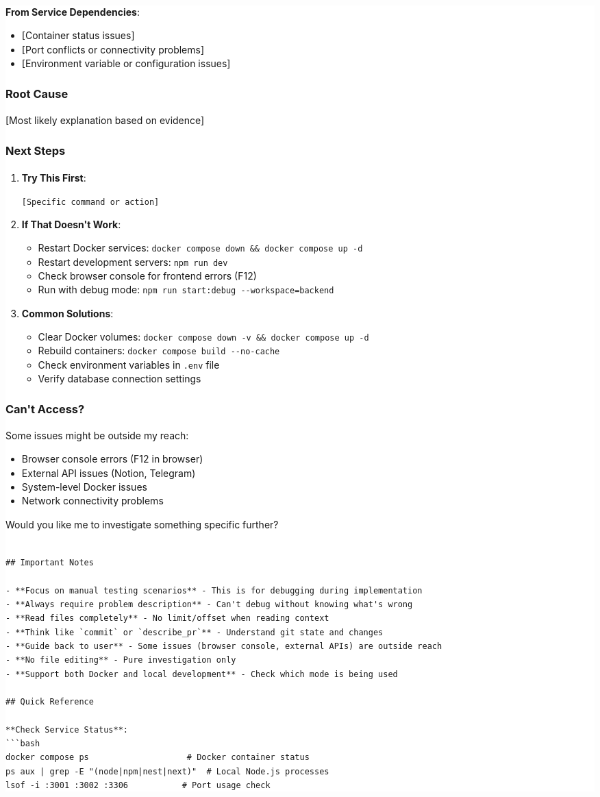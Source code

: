 **From Service Dependencies**:

- [Container status issues]
- [Port conflicts or connectivity problems]
- [Environment variable or configuration issues]

### Root Cause

[Most likely explanation based on evidence]

### Next Steps

1. **Try This First**:

   ```bash
   [Specific command or action]
   ```

2. **If That Doesn't Work**:
   - Restart Docker services: `docker compose down && docker compose up -d`
   - Restart development servers: `npm run dev`
   - Check browser console for frontend errors (F12)
   - Run with debug mode: `npm run start:debug --workspace=backend`

3. **Common Solutions**:
   - Clear Docker volumes: `docker compose down -v && docker compose up -d`
   - Rebuild containers: `docker compose build --no-cache`
   - Check environment variables in `.env` file
   - Verify database connection settings

### Can't Access?

Some issues might be outside my reach:

- Browser console errors (F12 in browser)
- External API issues (Notion, Telegram)
- System-level Docker issues
- Network connectivity problems

Would you like me to investigate something specific further?

````

## Important Notes

- **Focus on manual testing scenarios** - This is for debugging during implementation
- **Always require problem description** - Can't debug without knowing what's wrong
- **Read files completely** - No limit/offset when reading context
- **Think like `commit` or `describe_pr`** - Understand git state and changes
- **Guide back to user** - Some issues (browser console, external APIs) are outside reach
- **No file editing** - Pure investigation only
- **Support both Docker and local development** - Check which mode is being used

## Quick Reference

**Check Service Status**:
```bash
docker compose ps                    # Docker container status
ps aux | grep -E "(node|npm|nest|next)"  # Local Node.js processes
lsof -i :3001 :3002 :3306           # Port usage check
````
